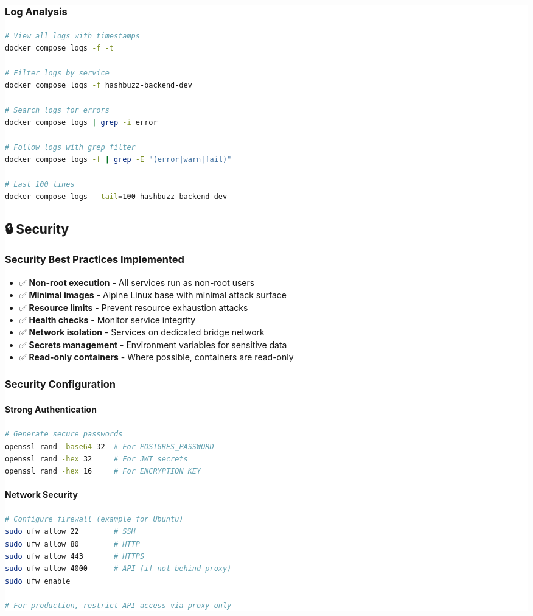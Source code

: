 ### Log Analysis

```bash
# View all logs with timestamps
docker compose logs -f -t

# Filter logs by service
docker compose logs -f hashbuzz-backend-dev

# Search logs for errors
docker compose logs | grep -i error

# Follow logs with grep filter
docker compose logs -f | grep -E "(error|warn|fail)"

# Last 100 lines
docker compose logs --tail=100 hashbuzz-backend-dev
```

## 🔒 Security

### Security Best Practices Implemented

- ✅ **Non-root execution** - All services run as non-root users
- ✅ **Minimal images** - Alpine Linux base with minimal attack surface  
- ✅ **Resource limits** - Prevent resource exhaustion attacks
- ✅ **Health checks** - Monitor service integrity
- ✅ **Network isolation** - Services on dedicated bridge network
- ✅ **Secrets management** - Environment variables for sensitive data
- ✅ **Read-only containers** - Where possible, containers are read-only

### Security Configuration

#### Strong Authentication
```bash
# Generate secure passwords
openssl rand -base64 32  # For POSTGRES_PASSWORD
openssl rand -hex 32     # For JWT secrets
openssl rand -hex 16     # For ENCRYPTION_KEY
```

#### Network Security
```bash
# Configure firewall (example for Ubuntu)
sudo ufw allow 22        # SSH
sudo ufw allow 80        # HTTP
sudo ufw allow 443       # HTTPS
sudo ufw allow 4000      # API (if not behind proxy)
sudo ufw enable

# For production, restrict API access via proxy only
```
